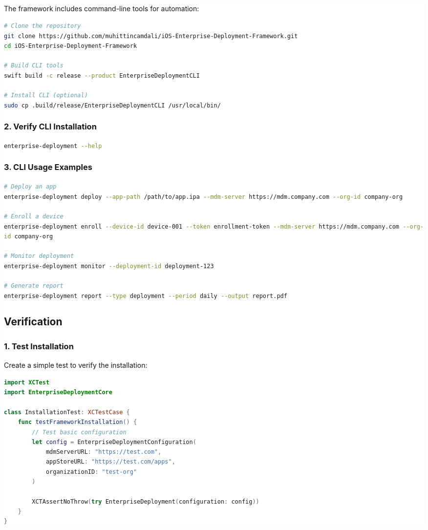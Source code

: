 The framework includes command-line tools for automation:

```bash
# Clone the repository
git clone https://github.com/muhittincamdali/iOS-Enterprise-Deployment-Framework.git
cd iOS-Enterprise-Deployment-Framework

# Build CLI tools
swift build -c release --product EnterpriseDeploymentCLI

# Install CLI (optional)
sudo cp .build/release/EnterpriseDeploymentCLI /usr/local/bin/
```

### 2. Verify CLI Installation

```bash
enterprise-deployment --help
```

### 3. CLI Usage Examples

```bash
# Deploy an app
enterprise-deployment deploy --app-path /path/to/app.ipa --mdm-server https://mdm.company.com --org-id company-org

# Enroll a device
enterprise-deployment enroll --device-id device-001 --token enrollment-token --mdm-server https://mdm.company.com --org-id company-org

# Monitor deployment
enterprise-deployment monitor --deployment-id deployment-123

# Generate report
enterprise-deployment report --type deployment --period daily --output report.pdf
```

## Verification

### 1. Test Installation

Create a simple test to verify the installation:

```swift
import XCTest
import EnterpriseDeploymentCore

class InstallationTest: XCTestCase {
    func testFrameworkInstallation() {
        // Test basic configuration
        let config = EnterpriseDeploymentConfiguration(
            mdmServerURL: "https://test.com",
            appStoreURL: "https://test.com/apps",
            organizationID: "test-org"
        )
        
        XCTAssertNoThrow(try EnterpriseDeployment(configuration: config))
    }
}
```
